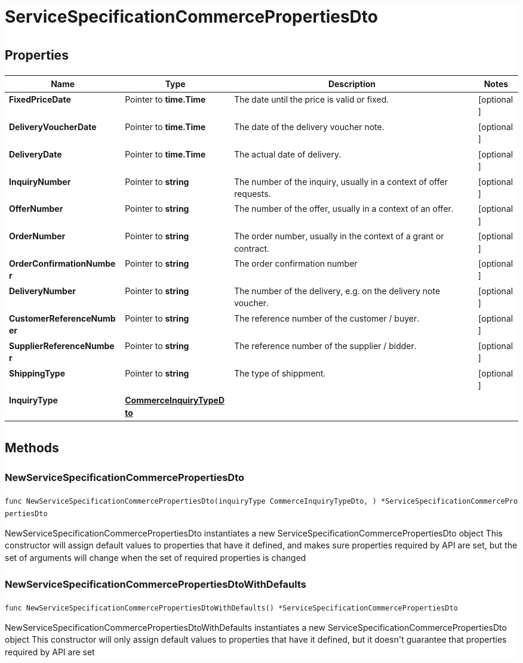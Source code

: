 # ServiceSpecificationCommercePropertiesDto

## Properties

Name | Type | Description | Notes
------------ | ------------- | ------------- | -------------
**FixedPriceDate** | Pointer to **time.Time** | The date until the price is valid or fixed. | [optional] 
**DeliveryVoucherDate** | Pointer to **time.Time** | The date of the delivery voucher note. | [optional] 
**DeliveryDate** | Pointer to **time.Time** | The actual date of delivery. | [optional] 
**InquiryNumber** | Pointer to **string** | The number of the inquiry, usually in a context of offer requests. | [optional] 
**OfferNumber** | Pointer to **string** | The number of the offer, usually in a context of an offer. | [optional] 
**OrderNumber** | Pointer to **string** | The order number, usually in the context of a grant or contract. | [optional] 
**OrderConfirmationNumber** | Pointer to **string** | The order confirmation number | [optional] 
**DeliveryNumber** | Pointer to **string** | The number of the delivery, e.g. on the delivery note voucher. | [optional] 
**CustomerReferenceNumber** | Pointer to **string** | The reference number of the customer / buyer. | [optional] 
**SupplierReferenceNumber** | Pointer to **string** | The reference number of the supplier / bidder. | [optional] 
**ShippingType** | Pointer to **string** | The type of shippment. | [optional] 
**InquiryType** | [**CommerceInquiryTypeDto**](CommerceInquiryTypeDto.md) |  | 

## Methods

### NewServiceSpecificationCommercePropertiesDto

`func NewServiceSpecificationCommercePropertiesDto(inquiryType CommerceInquiryTypeDto, ) *ServiceSpecificationCommercePropertiesDto`

NewServiceSpecificationCommercePropertiesDto instantiates a new ServiceSpecificationCommercePropertiesDto object
This constructor will assign default values to properties that have it defined,
and makes sure properties required by API are set, but the set of arguments
will change when the set of required properties is changed

### NewServiceSpecificationCommercePropertiesDtoWithDefaults

`func NewServiceSpecificationCommercePropertiesDtoWithDefaults() *ServiceSpecificationCommercePropertiesDto`

NewServiceSpecificationCommercePropertiesDtoWithDefaults instantiates a new ServiceSpecificationCommercePropertiesDto object
This constructor will only assign default values to properties that have it defined,
but it doesn't guarantee that properties required by API are set
